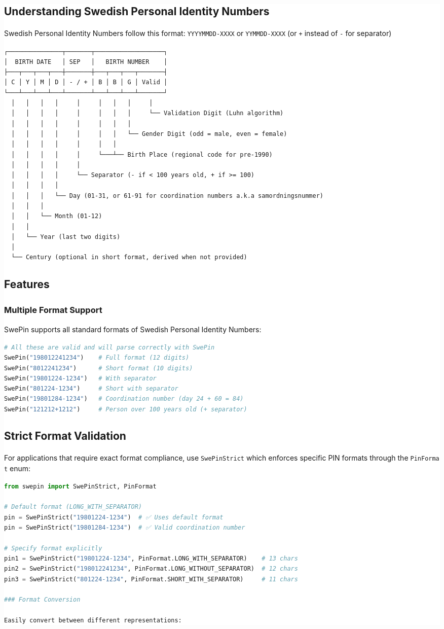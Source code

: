 ## Understanding Swedish Personal Identity Numbers

Swedish Personal Identity Numbers follow this format: `YYYYMMDD-XXXX` or `YYMMDD-XXXX` (or `+` instead of `-` for separator)

```
┌───────────────┬───────┬───────────────────┐
│  BIRTH DATE   │ SEP   │   BIRTH NUMBER    │
├───┬───┬───┬───┼───────┼───┬───┬───┬───────┤
│ C │ Y │ M │ D │ - / + │ B │ B │ G │ Valid │
└───┴───┴───┴───┴───────┴───┴───┴───┴───────┘
  │   │   │   │     │     │   │   │     │
  │   │   │   │     │     │   │   │     └── Validation Digit (Luhn algorithm)
  │   │   │   │     │     │   │   │
  │   │   │   │     │     │   │   └── Gender Digit (odd = male, even = female)
  │   │   │   │     │     │   │
  │   │   │   │     │     └───┴── Birth Place (regional code for pre-1990)
  │   │   │   │     │
  │   │   │   │     └── Separator (- if < 100 years old, + if >= 100)
  │   │   │   │
  │   │   │   └── Day (01-31, or 61-91 for coordination numbers a.k.a samordningsnummer)
  │   │   │
  │   │   └── Month (01-12)
  │   │
  │   └── Year (last two digits)
  │
  └── Century (optional in short format, derived when not provided)
```

## Features

### Multiple Format Support

SwePin supports all standard formats of Swedish Personal Identity Numbers:

```python
# All these are valid and will parse correctly with SwePin
SwePin("198012241234")    # Full format (12 digits)
SwePin("8012241234")      # Short format (10 digits)
SwePin("19801224-1234")   # With separator
SwePin("801224-1234")     # Short with separator
SwePin("19801284-1234")   # Coordination number (day 24 + 60 = 84)
SwePin("121212+1212")     # Person over 100 years old (+ separator)
```

## Strict Format Validation

For applications that require exact format compliance, use `SwePinStrict` which enforces specific PIN formats through the `PinFormat` enum:

```python
from swepin import SwePinStrict, PinFormat

# Default format (LONG_WITH_SEPARATOR)
pin = SwePinStrict("19801224-1234")  # ✅ Uses default format
pin = SwePinStrict("19801284-1234")  # ✅ Valid coordination number

# Specify format explicitly
pin1 = SwePinStrict("19801224-1234", PinFormat.LONG_WITH_SEPARATOR)    # 13 chars
pin2 = SwePinStrict("198012241234", PinFormat.LONG_WITHOUT_SEPARATOR)  # 12 chars
pin3 = SwePinStrict("801224-1234", PinFormat.SHORT_WITH_SEPARATOR)     # 11 chars

### Format Conversion

Easily convert between different representations:
```
